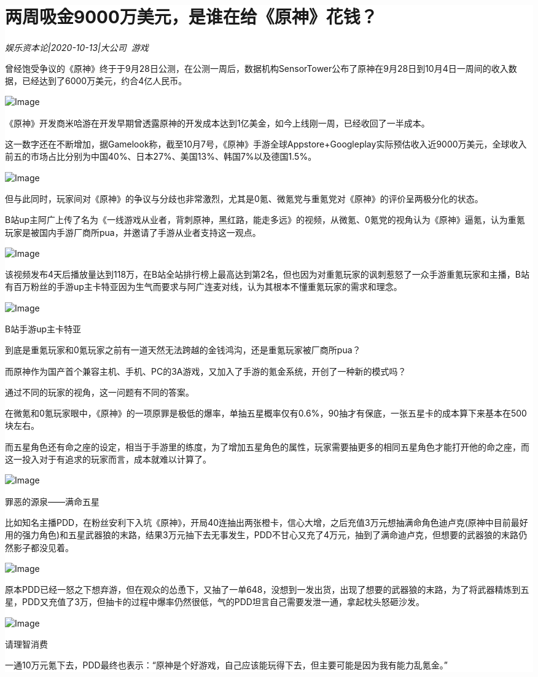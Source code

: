 # 两周吸金9000万美元，是谁在给《原神》花钱？

*娱乐资本论|2020-10-13|大公司 
                                                游戏*

曾经饱受争议的《原神》终于于9月28日公测，在公测一周后，数据机构SensorTower公布了原神在9月28日到10月4日一周间的收入数据，已经达到了6000万美元，约合4亿人民币。

![Image](https://p3-tt.byteimg.com/origin/pgc-image/5feed0b18b1a45938a76f3882c4edd86?from=pc)

《原神》开发商米哈游在开发早期曾透露原神的开发成本达到1亿美金，如今上线刚一周，已经收回了一半成本。

这一数字还在不断增加，据Gamelook称，截至10月7号，《原神》手游全球Appstore+Googleplay实际预估收入近9000万美元，全球收入前五的市场占比分别为中国40%、日本27%、美国13%、韩国7%以及德国1.5%。

![Image](https://p6-tt.byteimg.com/origin/pgc-image/7628d6f192be4aca94072cbc74eaf2a4?from=pc)

但与此同时，玩家间对《原神》的争议与分歧也非常激烈，尤其是0氪、微氪党与重氪党对《原神》的评价呈两极分化的状态。

B站up主阿广上传了名为《一线游戏从业者，背刺原神，黑红路，能走多远》的视频，从微氪、0氪党的视角认为《原神》逼氪，认为重氪玩家是被国内手游厂商所pua，并邀请了手游从业者支持这一观点。

![Image](https://p3-tt.byteimg.com/origin/pgc-image/62d1c5b166214986a6a3aaf2f31127f3?from=pc)

该视频发布4天后播放量达到118万，在B站全站排行榜上最高达到第2名，但也因为对重氪玩家的讽刺惹怒了一众手游重氪玩家和主播，B站有百万粉丝的手游up主卡特亚因为生气而要求与阿广连麦对线，认为其根本不懂重氪玩家的需求和理念。

![Image](https://p6-tt.byteimg.com/origin/pgc-image/16a78387522447b4a9063bee7c85ff81?from=pc)

B站手游up主卡特亚

到底是重氪玩家和0氪玩家之前有一道天然无法跨越的金钱鸿沟，还是重氪玩家被厂商所pua？

而原神作为国产首个兼容主机、手机、PC的3A游戏，又加入了手游的氪金系统，开创了一种新的模式吗？

通过不同的玩家的视角，这一问题有不同的答案。

在微氪和0氪玩家眼中，《原神》的一项原罪是极低的爆率，单抽五星概率仅有0.6%，90抽才有保底，一张五星卡的成本算下来基本在500块左右。

而五星角色还有命之座的设定，相当于手游里的练度，为了增加五星角色的属性，玩家需要抽更多的相同五星角色才能打开他的命之座，而这一投入对于有追求的玩家而言，成本就难以计算了。

![Image](https://p1-tt.byteimg.com/origin/pgc-image/61baaad8a3c94b65a5d849d47aeb3100?from=pc)

罪恶的源泉——满命五星

比如知名主播PDD，在粉丝安利下入坑《原神》，开局40连抽出两张橙卡，信心大增，之后充值3万元想抽满命角色迪卢克(原神中目前最好用的强力角色)和五星武器狼的末路，结果3万元抽下去无事发生，PDD不甘心又充了4万元，抽到了满命迪卢克，但想要的武器狼的末路仍然影子都没见着。

![Image](https://p1-tt.byteimg.com/origin/pgc-image/f2e09ab4aebb425fab739cbc4a25e4b9?from=pc)

原本PDD已经一怒之下想弃游，但在观众的怂恿下，又抽了一单648，没想到一发出货，出现了想要的武器狼的末路，为了将武器精炼到五星，PDD又充值了3万，但抽卡的过程中爆率仍然很低，气的PDD坦言自己需要发泄一通，拿起枕头怒砸沙发。

![Image](https://p3-tt.byteimg.com/origin/pgc-image/3ce650b0b5ea4ab88ba5d35eb87735b9?from=pc)

请理智消费

一通10万元氪下去，PDD最终也表示：“原神是个好游戏，自己应该能玩得下去，但主要可能是因为我有能力乱氪金。”

